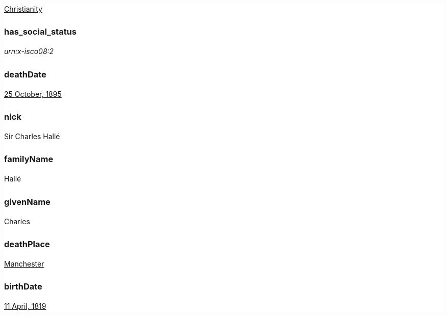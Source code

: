 
[Christianity](#Christianity)

### has_social_status


*urn:x-isco08:2*

### deathDate


[25 October, 1895](#25-October-1895)

### nick


Sir Charles Hallé

### familyName


Hallé

### givenName


Charles

### deathPlace


[Manchester](#Manchester)

### birthDate


[11 April, 1819](#11-April-1819)